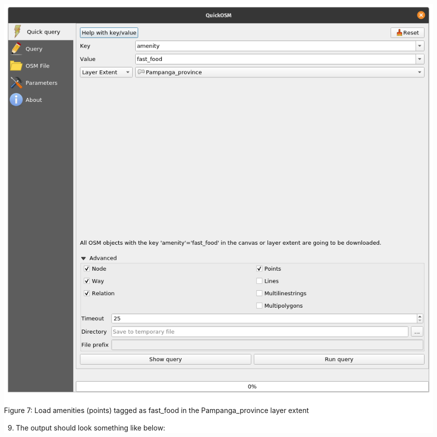 ![Load amenities (points) tagged as fast_food in the Pampanga_province layer extent](media/quickosm-6.png "Load amenities (points) tagged as fast_food in the Pampanga_province layer extent")

Figure 7: Load amenities (points) tagged as fast_food in the Pampanga_province layer extent

9. The output should look something like below:
